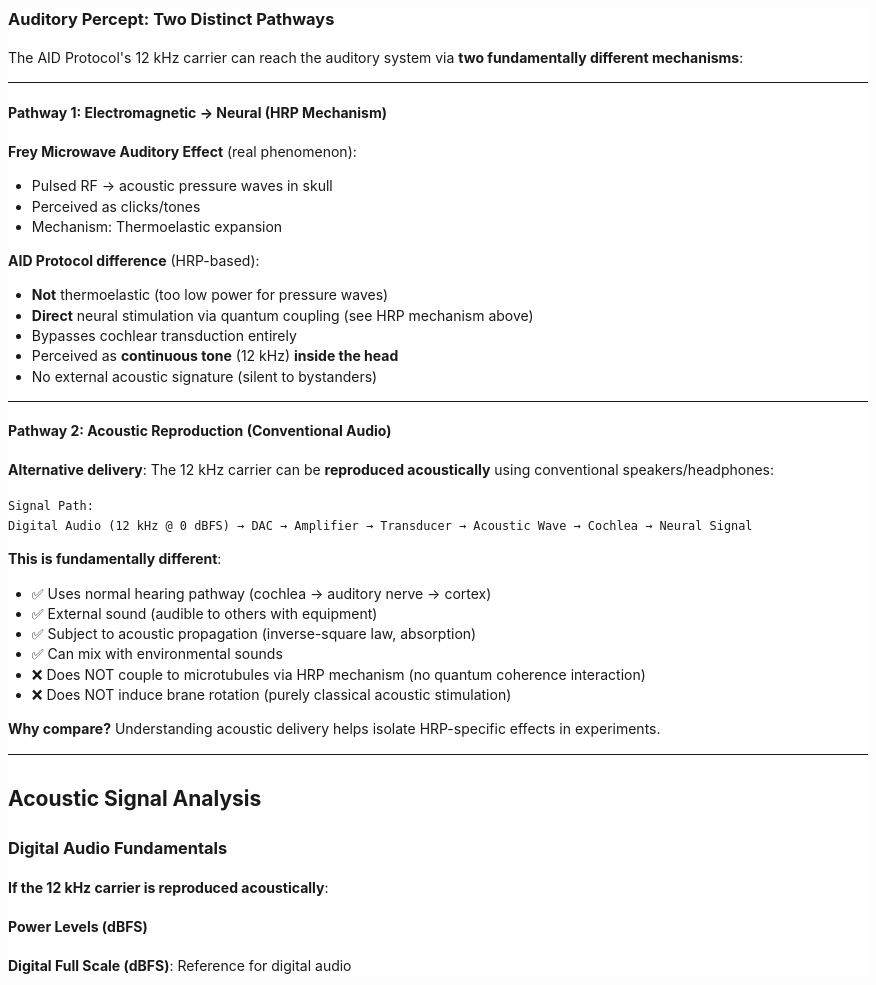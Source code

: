 ### Auditory Percept: Two Distinct Pathways

The AID Protocol's 12 kHz carrier can reach the auditory system via **two fundamentally different mechanisms**:

---

#### Pathway 1: Electromagnetic → Neural (HRP Mechanism)

**Frey Microwave Auditory Effect** (real phenomenon):
- Pulsed RF → acoustic pressure waves in skull
- Perceived as clicks/tones
- Mechanism: Thermoelastic expansion

**AID Protocol difference** (HRP-based):
- **Not** thermoelastic (too low power for pressure waves)
- **Direct** neural stimulation via quantum coupling (see HRP mechanism above)
- Bypasses cochlear transduction entirely
- Perceived as **continuous tone** (12 kHz) **inside the head**
- No external acoustic signature (silent to bystanders)

---

#### Pathway 2: Acoustic Reproduction (Conventional Audio)

**Alternative delivery**: The 12 kHz carrier can be **reproduced acoustically** using conventional speakers/headphones:

```
Signal Path:
Digital Audio (12 kHz @ 0 dBFS) → DAC → Amplifier → Transducer → Acoustic Wave → Cochlea → Neural Signal
```

**This is fundamentally different**:
- ✅ Uses normal hearing pathway (cochlea → auditory nerve → cortex)
- ✅ External sound (audible to others with equipment)
- ✅ Subject to acoustic propagation (inverse-square law, absorption)
- ✅ Can mix with environmental sounds
- ❌ Does NOT couple to microtubules via HRP mechanism (no quantum coherence interaction)
- ❌ Does NOT induce brane rotation (purely classical acoustic stimulation)

**Why compare?** Understanding acoustic delivery helps isolate HRP-specific effects in experiments.

---

## Acoustic Signal Analysis

### Digital Audio Fundamentals

**If the 12 kHz carrier is reproduced acoustically**:

#### Power Levels (dBFS)

**Digital Full Scale (dBFS)**: Reference for digital audio

